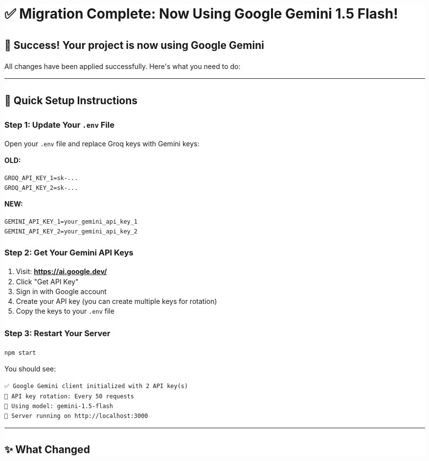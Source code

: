 # ✅ Migration Complete: Now Using Google Gemini 1.5 Flash!

## 🎉 Success! Your project is now using Google Gemini

All changes have been applied successfully. Here's what you need to do:

---

## 📝 Quick Setup Instructions

### Step 1: Update Your `.env` File

Open your `.env` file and replace Groq keys with Gemini keys:

**OLD:**
```env
GROQ_API_KEY_1=sk-...
GROQ_API_KEY_2=sk-...
```

**NEW:**
```env
GEMINI_API_KEY_1=your_gemini_api_key_1
GEMINI_API_KEY_2=your_gemini_api_key_2
```

### Step 2: Get Your Gemini API Keys

1. Visit: **https://ai.google.dev/**
2. Click "Get API Key" 
3. Sign in with Google account
4. Create your API key (you can create multiple keys for rotation)
5. Copy the keys to your `.env` file

### Step 3: Restart Your Server

```bash
npm start
```

You should see:
```
✅ Google Gemini client initialized with 2 API key(s)
🔄 API key rotation: Every 50 requests
🤖 Using model: gemini-1.5-flash
🚀 Server running on http://localhost:3000
```

---

## ✨ What Changed
